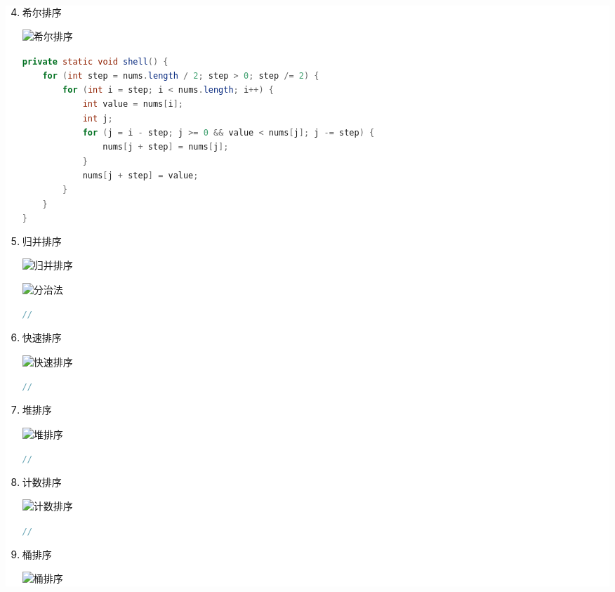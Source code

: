 4. 希尔排序

   ![希尔排序](https://img-blog.csdnimg.cn/20181108192122882.gif)

   ```java
   private static void shell() {
       for (int step = nums.length / 2; step > 0; step /= 2) {
           for (int i = step; i < nums.length; i++) {
               int value = nums[i];
               int j;
               for (j = i - step; j >= 0 && value < nums[j]; j -= step) {
                   nums[j + step] = nums[j];
               }
               nums[j + step] = value;
           }
       }
   }
   ```

5. 归并排序

   ![归并排序](https://img-blog.csdnimg.cn/2018110819232047.gif)

   ![分治法](https://img-blog.csdnimg.cn/20181108192330778.png?x-oss-process=image/watermark,type_ZmFuZ3poZW5naGVpdGk,shadow_10,text_aHR0cHM6Ly9ibG9nLmNzZG4ubmV0L2Rjcm1n,size_16,color_FFFFFF,t_70)

   ```java
   //
   ```

6. 快速排序

   ![快速排序](https://img-blog.csdnimg.cn/20181108192522752.gif)

   ```java
   //
   ```

   

7. 堆排序

   ![堆排序](https://img-blog.csdnimg.cn/20181108192721466.gif)

   ```java
   //
   ```

8. 计数排序

   ![计数排序](https://img-blog.csdnimg.cn/20181108192837268.gif)

   ```java
   //
   ```

9. 桶排序

   ![桶排序](https://img-blog.csdnimg.cn/20181108193017522.jpeg?x-oss-process=image/watermark,type_ZmFuZ3poZW5naGVpdGk,shadow_10,text_aHR0cHM6Ly9ibG9nLmNzZG4ubmV0L2Rjcm1n,size_16,color_FFFFFF,t_70)

